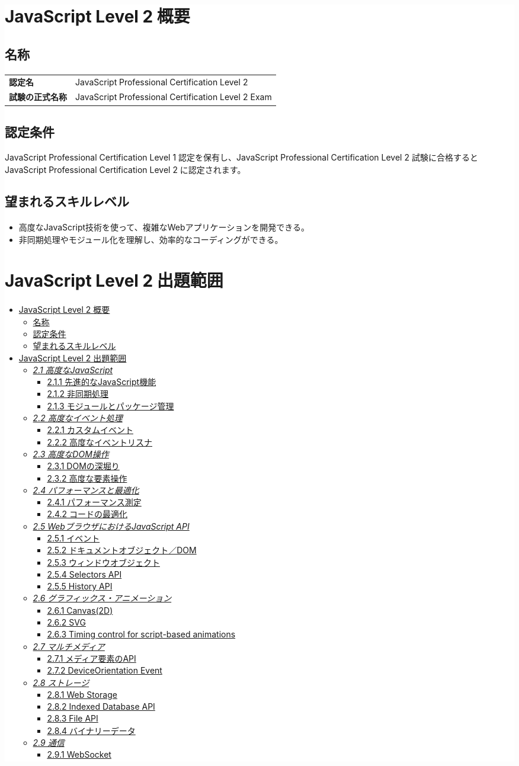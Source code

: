 # JavaScript Level 2 概要

## 名称

|                    |                                               |
|--------------------|-----------------------------------------------|
| **認定名**         | JavaScript Professional Certification Level 2 |
| **試験の正式名称** | JavaScript Professional Certification Level 2 Exam |

## 認定条件

JavaScript Professional Certification Level 1 認定を保有し、JavaScript Professional Certification Level 2 試験に合格すると JavaScript Professional Certification Level 2 に認定されます。

## 望まれるスキルレベル

- 高度なJavaScript技術を使って、複雑なWebアプリケーションを開発できる。
- 非同期処理やモジュール化を理解し、効率的なコーディングができる。

# JavaScript Level 2 出題範囲
- [JavaScript Level 2 概要](#javascript-level-2-概要)
  - [名称](#名称)
  - [認定条件](#認定条件)
  - [望まれるスキルレベル](#望まれるスキルレベル)
- [JavaScript Level 2 出題範囲](#javascript-level-2-出題範囲)
  - [*2.1 高度なJavaScript*](#21-高度なjavascript)
    - [2.1.1 先進的なJavaScript機能](#211-先進的なjavascript機能)
    - [2.1.2 非同期処理](#212-非同期処理)
    - [2.1.3 モジュールとパッケージ管理](#213-モジュールとパッケージ管理)
  - [*2.2 高度なイベント処理*](#22-高度なイベント処理)
    - [2.2.1 カスタムイベント](#221-カスタムイベント)
    - [2.2.2 高度なイベントリスナ](#222-高度なイベントリスナ)
  - [*2.3 高度なDOM操作*](#23-高度なdom操作)
    - [2.3.1 DOMの深堀り](#231-domの深堀り)
    - [2.3.2 高度な要素操作](#232-高度な要素操作)
  - [*2.4 パフォーマンスと最適化*](#24-パフォーマンスと最適化)
    - [2.4.1 パフォーマンス測定](#241-パフォーマンス測定)
    - [2.4.2 コードの最適化](#242-コードの最適化)
  - [*2.5 WebブラウザにおけるJavaScript API*](#25-webブラウザにおけるjavascript-api)
    - [2.5.1 イベント](#251-イベント)
    - [2.5.2 ドキュメントオブジェクト／DOM](#252-ドキュメントオブジェクトdom)
    - [2.5.3 ウィンドウオブジェクト](#253-ウィンドウオブジェクト)
    - [2.5.4 Selectors API](#254-selectors-api)
    - [2.5.5 History API](#255-history-api)
  - [*2.6 グラフィックス・アニメーション*](#26-グラフィックスアニメーション)
    - [2.6.1 Canvas(2D)](#261-canvas2d)
    - [2.6.2 SVG](#262-svg)
    - [2.6.3 Timing control for script-based animations](#263-timing-control-for-script-based-animations)
  - [*2.7 マルチメディア*](#27-マルチメディア)
    - [2.7.1 メディア要素のAPI](#271-メディア要素のapi)
    - [2.7.2 DeviceOrientation Event](#272-deviceorientation-event)
  - [*2.8 ストレージ*](#28-ストレージ)
    - [2.8.1 Web Storage](#281-web-storage)
    - [2.8.2 Indexed Database API](#282-indexed-database-api)
    - [2.8.3 File API](#283-file-api)
    - [2.8.4 バイナリーデータ](#284-バイナリーデータ)
  - [*2.9 通信*](#29-通信)
    - [2.9.1 WebSocket](#291-websocket)